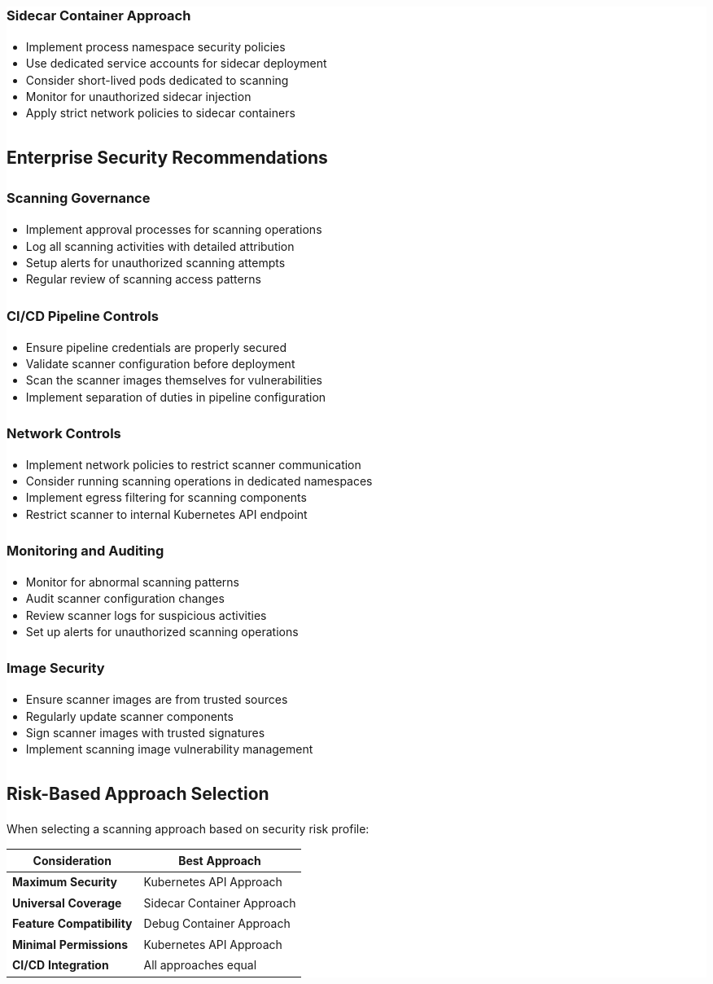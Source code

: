 ### Sidecar Container Approach

- Implement process namespace security policies
- Use dedicated service accounts for sidecar deployment
- Consider short-lived pods dedicated to scanning
- Monitor for unauthorized sidecar injection
- Apply strict network policies to sidecar containers

## Enterprise Security Recommendations

### Scanning Governance

- Implement approval processes for scanning operations
- Log all scanning activities with detailed attribution
- Setup alerts for unauthorized scanning attempts
- Regular review of scanning access patterns

### CI/CD Pipeline Controls

- Ensure pipeline credentials are properly secured
- Validate scanner configuration before deployment
- Scan the scanner images themselves for vulnerabilities
- Implement separation of duties in pipeline configuration

### Network Controls

- Implement network policies to restrict scanner communication
- Consider running scanning operations in dedicated namespaces
- Implement egress filtering for scanning components
- Restrict scanner to internal Kubernetes API endpoint

### Monitoring and Auditing

- Monitor for abnormal scanning patterns
- Audit scanner configuration changes
- Review scanner logs for suspicious activities
- Set up alerts for unauthorized scanning operations

### Image Security

- Ensure scanner images are from trusted sources
- Regularly update scanner components
- Sign scanner images with trusted signatures
- Implement scanning image vulnerability management

## <a id="approach-selection"></a>Risk-Based Approach Selection

When selecting a scanning approach based on security risk profile:

| Consideration | Best Approach |
|---------------|---------------|
| **Maximum Security** | Kubernetes API Approach |
| **Universal Coverage** | Sidecar Container Approach |
| **Feature Compatibility** | Debug Container Approach |
| **Minimal Permissions** | Kubernetes API Approach |
| **CI/CD Integration** | All approaches equal |
